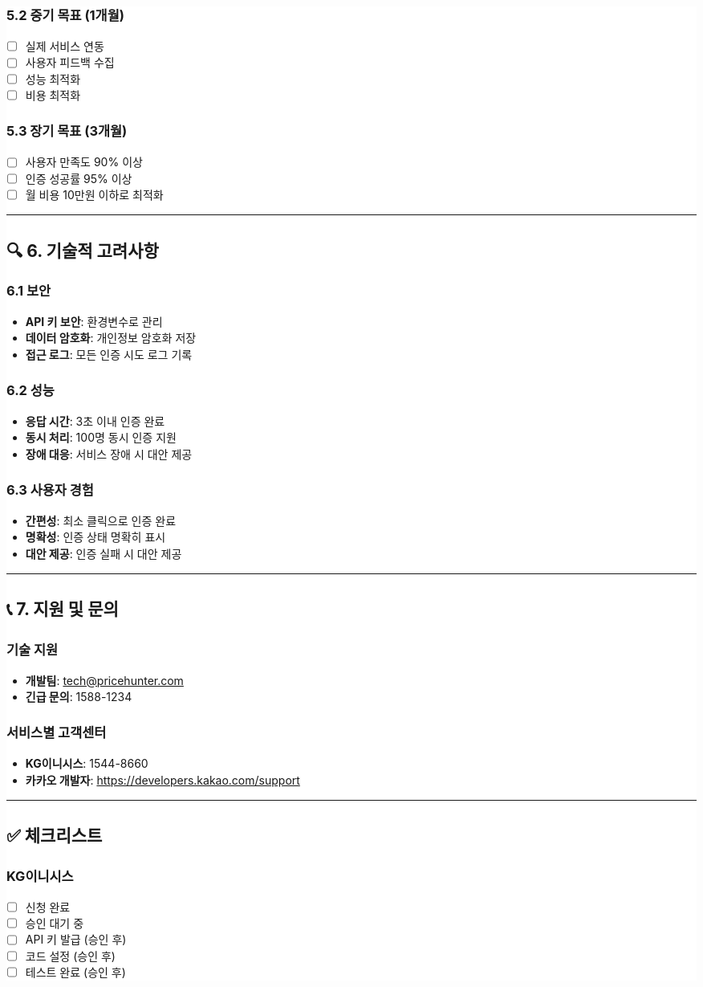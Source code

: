 ### 5.2 중기 목표 (1개월)
- [ ] 실제 서비스 연동
- [ ] 사용자 피드백 수집
- [ ] 성능 최적화
- [ ] 비용 최적화

### 5.3 장기 목표 (3개월)
- [ ] 사용자 만족도 90% 이상
- [ ] 인증 성공률 95% 이상
- [ ] 월 비용 10만원 이하로 최적화

---

## 🔍 6. 기술적 고려사항

### 6.1 보안
- **API 키 보안**: 환경변수로 관리
- **데이터 암호화**: 개인정보 암호화 저장
- **접근 로그**: 모든 인증 시도 로그 기록

### 6.2 성능
- **응답 시간**: 3초 이내 인증 완료
- **동시 처리**: 100명 동시 인증 지원
- **장애 대응**: 서비스 장애 시 대안 제공

### 6.3 사용자 경험
- **간편성**: 최소 클릭으로 인증 완료
- **명확성**: 인증 상태 명확히 표시
- **대안 제공**: 인증 실패 시 대안 제공

---

## 📞 7. 지원 및 문의

### 기술 지원
- **개발팀**: tech@pricehunter.com
- **긴급 문의**: 1588-1234

### 서비스별 고객센터
- **KG이니시스**: 1544-8660
- **카카오 개발자**: https://developers.kakao.com/support

---

## ✅ 체크리스트

### KG이니시스
- [ ] 신청 완료
- [ ] 승인 대기 중
- [ ] API 키 발급 (승인 후)
- [ ] 코드 설정 (승인 후)
- [ ] 테스트 완료 (승인 후)
